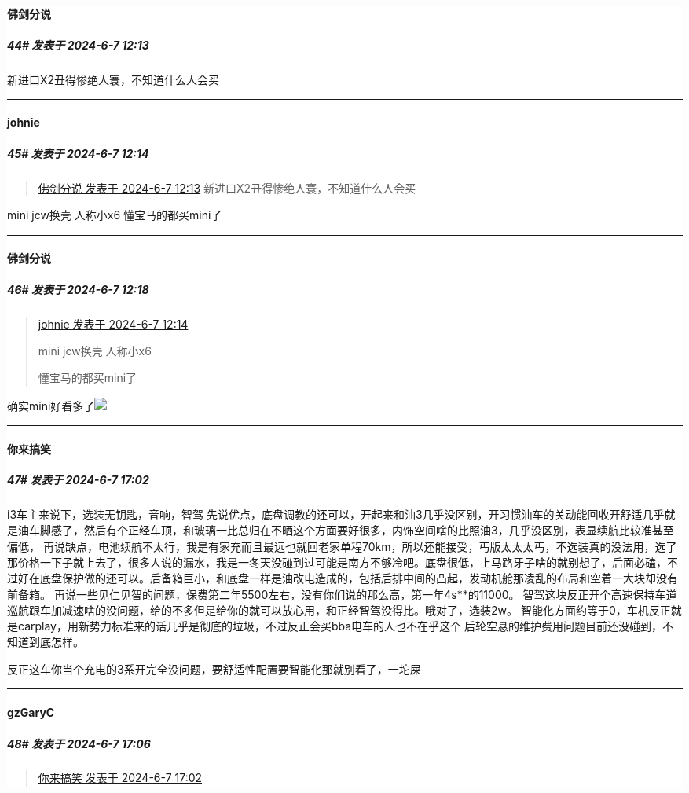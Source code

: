 ####  佛剑分说  
##### 44#       发表于 2024-6-7 12:13

新进口X2丑得惨绝人寰，不知道什么人会买

*****

####  johnie  
##### 45#       发表于 2024-6-7 12:14

<blockquote><a href="httphttps://bbs.saraba1st.com/2b/forum.php?mod=redirect&amp;goto=findpost&amp;pid=65141408&amp;ptid=2186501" target="_blank">佛剑分说 发表于 2024-6-7 12:13</a>
新进口X2丑得惨绝人寰，不知道什么人会买</blockquote>
mini jcw换壳 人称小x6
懂宝马的都买mini了


*****

####  佛剑分说  
##### 46#       发表于 2024-6-7 12:18

<blockquote><a href="httphttps://bbs.saraba1st.com/2b/forum.php?mod=redirect&amp;goto=findpost&amp;pid=65141422&amp;ptid=2186501" target="_blank">johnie 发表于 2024-6-7 12:14</a>

mini jcw换壳 人称小x6

懂宝马的都买mini了</blockquote>
确实mini好看多了<img src="https://static.saraba1st.com/image/smiley/face2017/068.png" referrerpolicy="no-referrer">


*****

####  你来搞笑  
##### 47#       发表于 2024-6-7 17:02

i3车主来说下，选装无钥匙，音响，智驾
先说优点，底盘调教的还可以，开起来和油3几乎没区别，开习惯油车的关动能回收开舒适几乎就是油车脚感了，然后有个正经车顶，和玻璃一比总归在不晒这个方面要好很多，内饰空间啥的比照油3，几乎没区别，表显续航比较准甚至偏低，
再说缺点，电池续航不太行，我是有家充而且最远也就回老家单程70km，所以还能接受，丐版太太太丐，不选装真的没法用，选了那价格一下子就上去了，很多人说的漏水，我是一冬天没碰到过可能是南方不够冷吧。底盘很低，上马路牙子啥的就别想了，后面必磕，不过好在底盘保护做的还可以。后备箱巨小，和底盘一样是油改电造成的，包括后排中间的凸起，发动机舱那凌乱的布局和空着一大块却没有前备箱。
再说一些见仁见智的问题，保费第二年5500左右，没有你们说的那么高，第一年4s**的11000。
智驾这块反正开个高速保持车道巡航跟车加减速啥的没问题，给的不多但是给你的就可以放心用，和正经智驾没得比。哦对了，选装2w。
智能化方面约等于0，车机反正就是carplay，用新势力标准来的话几乎是彻底的垃圾，不过反正会买bba电车的人也不在乎这个
后轮空悬的维护费用问题目前还没碰到，不知道到底怎样。

反正这车你当个充电的3系开完全没问题，要舒适性配置要智能化那就别看了，一坨屎


*****

####  gzGaryC  
##### 48#       发表于 2024-6-7 17:06

<blockquote><a href="httphttps://bbs.saraba1st.com/2b/forum.php?mod=redirect&amp;goto=findpost&amp;pid=65144805&amp;ptid=2186501" target="_blank">你来搞笑 发表于 2024-6-7 17:02</a>
